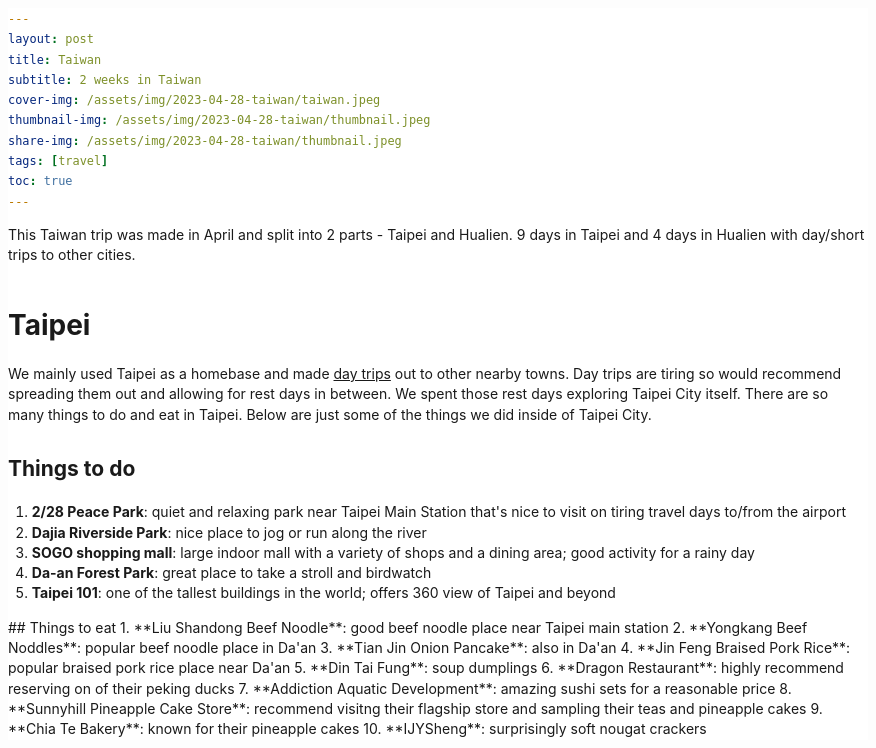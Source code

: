 ```yaml
---
layout: post
title: Taiwan
subtitle: 2 weeks in Taiwan
cover-img: /assets/img/2023-04-28-taiwan/taiwan.jpeg
thumbnail-img: /assets/img/2023-04-28-taiwan/thumbnail.jpeg
share-img: /assets/img/2023-04-28-taiwan/thumbnail.jpeg
tags: [travel]
toc: true
---
```


This Taiwan trip was made in April and split into 2 parts - Taipei and Hualien. 9 days in Taipei and 4 days in Hualien with day/short trips to other cities.

# Taipei

We mainly used Taipei as a homebase and made [day trips](#taipei-day-trips) out to other nearby towns. Day trips are tiring so would recommend spreading them out and allowing for rest days in between. We spent those rest days exploring Taipei City itself. There are so many things to do and eat in Taipei. Below are just some of the things we did inside of Taipei City. 

## Things to do
1. **2/28 Peace Park**: quiet and relaxing park near Taipei Main Station that's nice to visit on tiring travel days to/from the airport
2. **Dajia Riverside Park**: nice place to jog or run along the river
3. **SOGO shopping mall**: large indoor mall with a variety of shops and a dining area; good activity for a rainy day
4. **Da-an Forest Park**: great place to take a stroll and birdwatch
5. **Taipei 101**: one of the tallest buildings in the world; offers 360 view of Taipei and beyond

<div class="section" markdown="1">
<div class="paragraphs" markdown="1">
## Things to eat
1. **Liu Shandong Beef Noodle**: good beef noodle place near Taipei main station
2. **Yongkang Beef Noddles**: popular beef noodle place in Da'an
3. **Tian Jin Onion Pancake**: also in Da'an
4. **Jin Feng Braised Pork Rice**: popular braised pork rice place near Da'an
5. **Din Tai Fung**: soup dumplings
6. **Dragon Restaurant**: highly recommend reserving on of their peking ducks
7. **Addiction Aquatic Development**: amazing sushi sets for a reasonable price
8. **Sunnyhill Pineapple Cake Store**: recommend visitng their flagship store and sampling their teas and pineapple cakes
9. **Chia Te Bakery**: known for their pineapple cakes
10. **IJYSheng**: surprisingly soft nougat crackers
</div>
<div class="side-img" markdown="1">